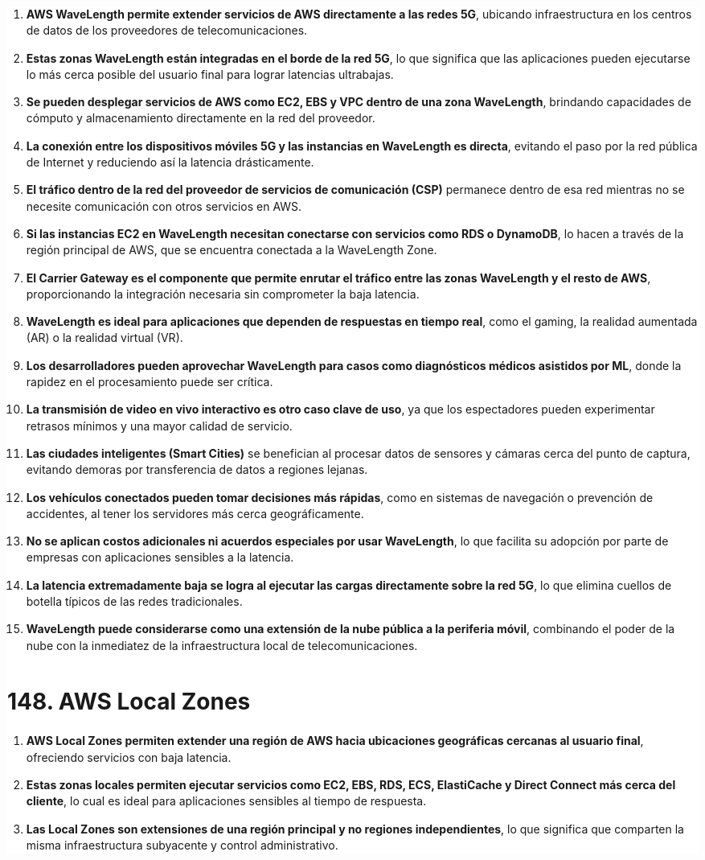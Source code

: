 1. **AWS WaveLength permite extender servicios de AWS directamente a las redes 5G**, ubicando infraestructura en los centros de datos de los proveedores de telecomunicaciones.

2. **Estas zonas WaveLength están integradas en el borde de la red 5G**, lo que significa que las aplicaciones pueden ejecutarse lo más cerca posible del usuario final para lograr latencias ultrabajas.

3. **Se pueden desplegar servicios de AWS como EC2, EBS y VPC dentro de una zona WaveLength**, brindando capacidades de cómputo y almacenamiento directamente en la red del proveedor.

4. **La conexión entre los dispositivos móviles 5G y las instancias en WaveLength es directa**, evitando el paso por la red pública de Internet y reduciendo así la latencia drásticamente.

5. **El tráfico dentro de la red del proveedor de servicios de comunicación (CSP)** permanece dentro de esa red mientras no se necesite comunicación con otros servicios en AWS.

6. **Si las instancias EC2 en WaveLength necesitan conectarse con servicios como RDS o DynamoDB**, lo hacen a través de la región principal de AWS, que se encuentra conectada a la WaveLength Zone.

7. **El Carrier Gateway es el componente que permite enrutar el tráfico entre las zonas WaveLength y el resto de AWS**, proporcionando la integración necesaria sin comprometer la baja latencia.

8. **WaveLength es ideal para aplicaciones que dependen de respuestas en tiempo real**, como el gaming, la realidad aumentada (AR) o la realidad virtual (VR).

9. **Los desarrolladores pueden aprovechar WaveLength para casos como diagnósticos médicos asistidos por ML**, donde la rapidez en el procesamiento puede ser crítica.

10. **La transmisión de video en vivo interactivo es otro caso clave de uso**, ya que los espectadores pueden experimentar retrasos mínimos y una mayor calidad de servicio.

11. **Las ciudades inteligentes (Smart Cities)** se benefician al procesar datos de sensores y cámaras cerca del punto de captura, evitando demoras por transferencia de datos a regiones lejanas.

12. **Los vehículos conectados pueden tomar decisiones más rápidas**, como en sistemas de navegación o prevención de accidentes, al tener los servidores más cerca geográficamente.

13. **No se aplican costos adicionales ni acuerdos especiales por usar WaveLength**, lo que facilita su adopción por parte de empresas con aplicaciones sensibles a la latencia.

14. **La latencia extremadamente baja se logra al ejecutar las cargas directamente sobre la red 5G**, lo que elimina cuellos de botella típicos de las redes tradicionales.

15. **WaveLength puede considerarse como una extensión de la nube pública a la periferia móvil**, combinando el poder de la nube con la inmediatez de la infraestructura local de telecomunicaciones.

# 148. AWS Local Zones

1. **AWS Local Zones permiten extender una región de AWS hacia ubicaciones geográficas cercanas al usuario final**, ofreciendo servicios con baja latencia.

2. **Estas zonas locales permiten ejecutar servicios como EC2, EBS, RDS, ECS, ElastiCache y Direct Connect más cerca del cliente**, lo cual es ideal para aplicaciones sensibles al tiempo de respuesta.

3. **Las Local Zones son extensiones de una región principal y no regiones independientes**, lo que significa que comparten la misma infraestructura subyacente y control administrativo.
